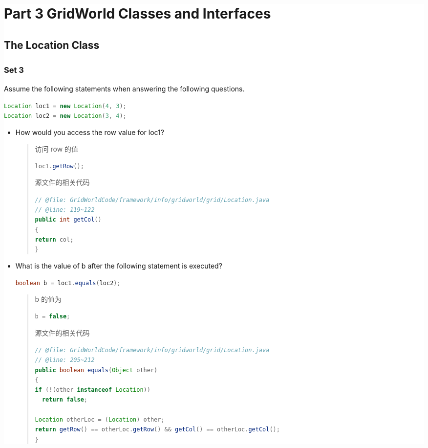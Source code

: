 # Part 3 GridWorld Classes and Interfaces

## The Location Class

### **Set 3**

Assume the following statements when answering the following questions.

```java
Location loc1 = new Location(4, 3);
Location loc2 = new Location(3, 4);
```

* How would you access the row value for loc1?

    > 访问 row 的值
    >
    > ```java
    > loc1.getRow();
    > ```
    >
    > 源文件的相关代码
    >
    > ```java
    > // @file: GridWorldCode/framework/info/gridworld/grid/Location.java
    > // @line: 119~122
    > public int getCol()
    > {
    > return col;
    > }
    > ```

* What is the value of b after the following statement is executed?

    ```java
    boolean b = loc1.equals(loc2);
    ```

    > b 的值为
    >
    > ```java
    > b = false;
    > ```
    >
    > 源文件的相关代码
    >
    > ```java
    > // @file: GridWorldCode/framework/info/gridworld/grid/Location.java
    > // @line: 205~212
    > public boolean equals(Object other)
    > {
    > if (!(other instanceof Location))
    >   return false;
    > 
    > Location otherLoc = (Location) other;
    > return getRow() == otherLoc.getRow() && getCol() == otherLoc.getCol();
    > }
    > ```
